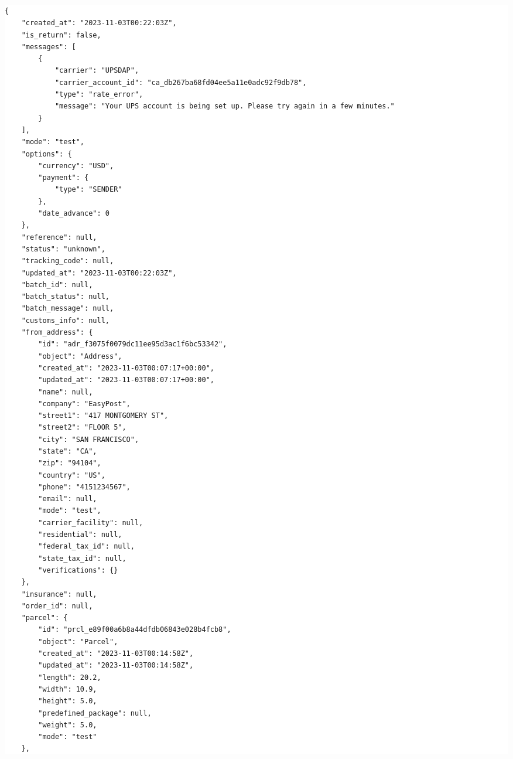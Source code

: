 ```
{
    "created_at": "2023-11-03T00:22:03Z",
    "is_return": false,
    "messages": [
        {
            "carrier": "UPSDAP",
            "carrier_account_id": "ca_db267ba68fd04ee5a11e0adc92f9db78",
            "type": "rate_error",
            "message": "Your UPS account is being set up. Please try again in a few minutes."
        }
    ],
    "mode": "test",
    "options": {
        "currency": "USD",
        "payment": {
            "type": "SENDER"
        },
        "date_advance": 0
    },
    "reference": null,
    "status": "unknown",
    "tracking_code": null,
    "updated_at": "2023-11-03T00:22:03Z",
    "batch_id": null,
    "batch_status": null,
    "batch_message": null,
    "customs_info": null,
    "from_address": {
        "id": "adr_f3075f0079dc11ee95d3ac1f6bc53342",
        "object": "Address",
        "created_at": "2023-11-03T00:07:17+00:00",
        "updated_at": "2023-11-03T00:07:17+00:00",
        "name": null,
        "company": "EasyPost",
        "street1": "417 MONTGOMERY ST",
        "street2": "FLOOR 5",
        "city": "SAN FRANCISCO",
        "state": "CA",
        "zip": "94104",
        "country": "US",
        "phone": "4151234567",
        "email": null,
        "mode": "test",
        "carrier_facility": null,
        "residential": null,
        "federal_tax_id": null,
        "state_tax_id": null,
        "verifications": {}
    },
    "insurance": null,
    "order_id": null,
    "parcel": {
        "id": "prcl_e89f00a6b8a44dfdb06843e028b4fcb8",
        "object": "Parcel",
        "created_at": "2023-11-03T00:14:58Z",
        "updated_at": "2023-11-03T00:14:58Z",
        "length": 20.2,
        "width": 10.9,
        "height": 5.0,
        "predefined_package": null,
        "weight": 5.0,
        "mode": "test"
    },
```